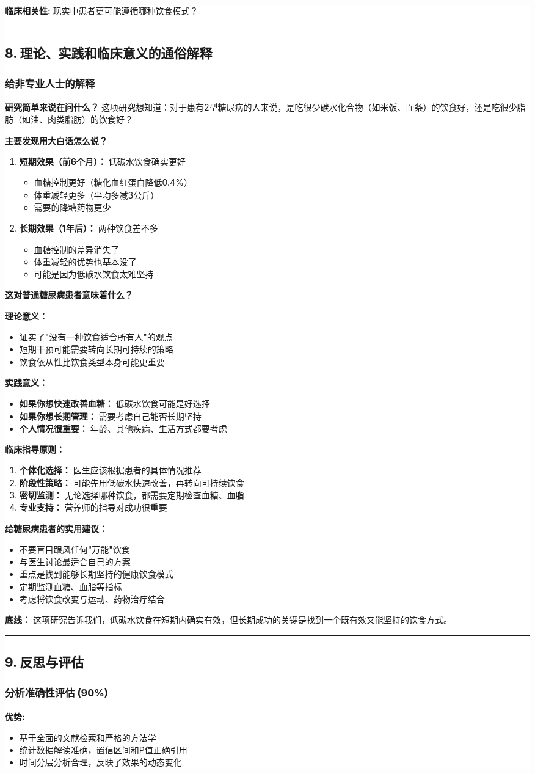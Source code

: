 **临床相关性:** 现实中患者更可能遵循哪种饮食模式？

---

## 8. 理论、实践和临床意义的通俗解释

### 给非专业人士的解释

**研究简单来说在问什么？**
这项研究想知道：对于患有2型糖尿病的人来说，是吃很少碳水化合物（如米饭、面条）的饮食好，还是吃很少脂肪（如油、肉类脂肪）的饮食好？

**主要发现用大白话怎么说？**
1. **短期效果（前6个月）：** 低碳水饮食确实更好
   - 血糖控制更好（糖化血红蛋白降低0.4%）
   - 体重减轻更多（平均多减3公斤）
   - 需要的降糖药物更少

2. **长期效果（1年后）：** 两种饮食差不多
   - 血糖控制的差异消失了
   - 体重减轻的优势也基本没了
   - 可能是因为低碳水饮食太难坚持

**这对普通糖尿病患者意味着什么？**

**理论意义：**
- 证实了"没有一种饮食适合所有人"的观点
- 短期干预可能需要转向长期可持续的策略
- 饮食依从性比饮食类型本身可能更重要

**实践意义：**
- **如果你想快速改善血糖：** 低碳水饮食可能是好选择
- **如果你想长期管理：** 需要考虑自己能否长期坚持
- **个人情况很重要：** 年龄、其他疾病、生活方式都要考虑

**临床指导原则：**
1. **个体化选择：** 医生应该根据患者的具体情况推荐
2. **阶段性策略：** 可能先用低碳水快速改善，再转向可持续饮食
3. **密切监测：** 无论选择哪种饮食，都需要定期检查血糖、血脂
4. **专业支持：** 营养师的指导对成功很重要

**给糖尿病患者的实用建议：**
- 不要盲目跟风任何"万能"饮食
- 与医生讨论最适合自己的方案
- 重点是找到能够长期坚持的健康饮食模式
- 定期监测血糖、血脂等指标
- 考虑将饮食改变与运动、药物治疗结合

**底线：** 这项研究告诉我们，低碳水饮食在短期内确实有效，但长期成功的关键是找到一个既有效又能坚持的饮食方式。

---

## 9. 反思与评估

### 分析准确性评估 (90%)
**优势:**
- 基于全面的文献检索和严格的方法学
- 统计数据解读准确，置信区间和P值正确引用
- 时间分层分析合理，反映了效果的动态变化
